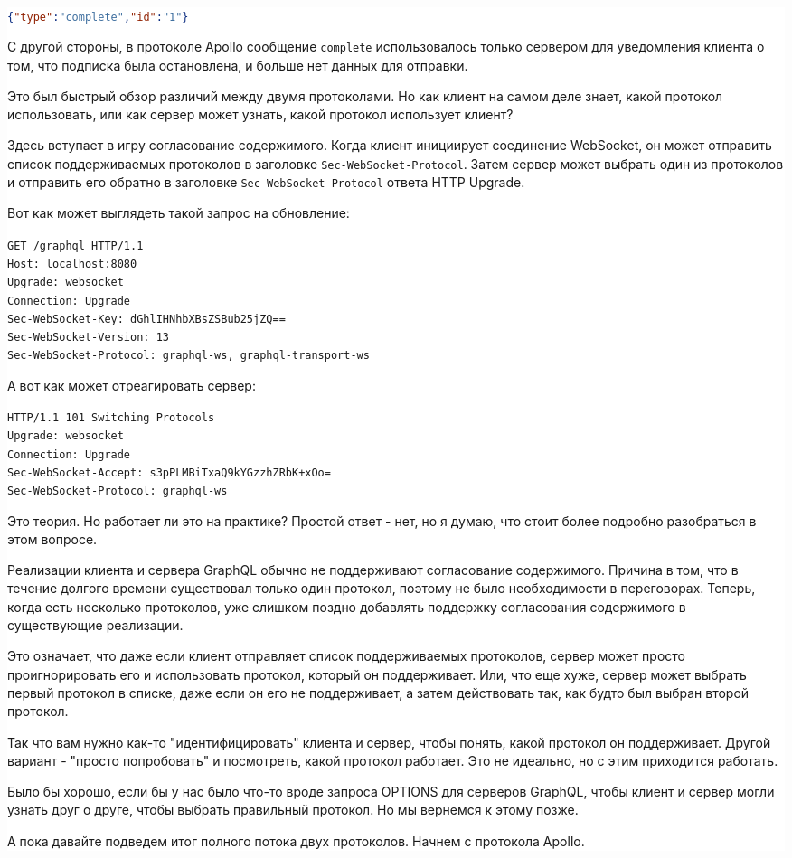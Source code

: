 ```json
{"type":"complete","id":"1"}
```

С другой стороны, в протоколе Apollo сообщение `complete` использовалось только сервером для уведомления клиента о том, что подписка была остановлена, и больше нет данных для отправки.

Это был быстрый обзор различий между двумя протоколами. Но как клиент на самом деле знает, какой протокол использовать, или как сервер может узнать, какой протокол использует клиент?

Здесь вступает в игру согласование содержимого. Когда клиент инициирует соединение WebSocket, он может отправить список поддерживаемых протоколов в заголовке `Sec-WebSocket-Protocol`. Затем сервер может выбрать один из протоколов и отправить его обратно в заголовке `Sec-WebSocket-Protocol` ответа HTTP Upgrade.

Вот как может выглядеть такой запрос на обновление:

```
GET /graphql HTTP/1.1
Host: localhost:8080
Upgrade: websocket
Connection: Upgrade
Sec-WebSocket-Key: dGhlIHNhbXBsZSBub25jZQ==
Sec-WebSocket-Version: 13
Sec-WebSocket-Protocol: graphql-ws, graphql-transport-ws
```

А вот как может отреагировать сервер:

```
HTTP/1.1 101 Switching Protocols
Upgrade: websocket
Connection: Upgrade
Sec-WebSocket-Accept: s3pPLMBiTxaQ9kYGzzhZRbK+xOo=
Sec-WebSocket-Protocol: graphql-ws
```

Это теория. Но работает ли это на практике? Простой ответ - нет, но я думаю, что стоит более подробно разобраться в этом вопросе.

Реализации клиента и сервера GraphQL обычно не поддерживают согласование содержимого. Причина в том, что в течение долгого времени существовал только один протокол, поэтому не было необходимости в переговорах. Теперь, когда есть несколько протоколов, уже слишком поздно добавлять поддержку согласования содержимого в существующие реализации.

Это означает, что даже если клиент отправляет список поддерживаемых протоколов, сервер может просто проигнорировать его и использовать протокол, который он поддерживает. Или, что еще хуже, сервер может выбрать первый протокол в списке, даже если он его не поддерживает, а затем действовать так, как будто был выбран второй протокол.

Так что вам нужно как-то "идентифицировать" клиента и сервер, чтобы понять, какой протокол он поддерживает. Другой вариант - "просто попробовать" и посмотреть, какой протокол работает. Это не идеально, но с этим приходится работать.

Было бы хорошо, если бы у нас было что-то вроде запроса OPTIONS для серверов GraphQL, чтобы клиент и сервер могли узнать друг о друге, чтобы выбрать правильный протокол. Но мы вернемся к этому позже.

А пока давайте подведем итог полного потока двух протоколов. Начнем с протокола Apollo.
